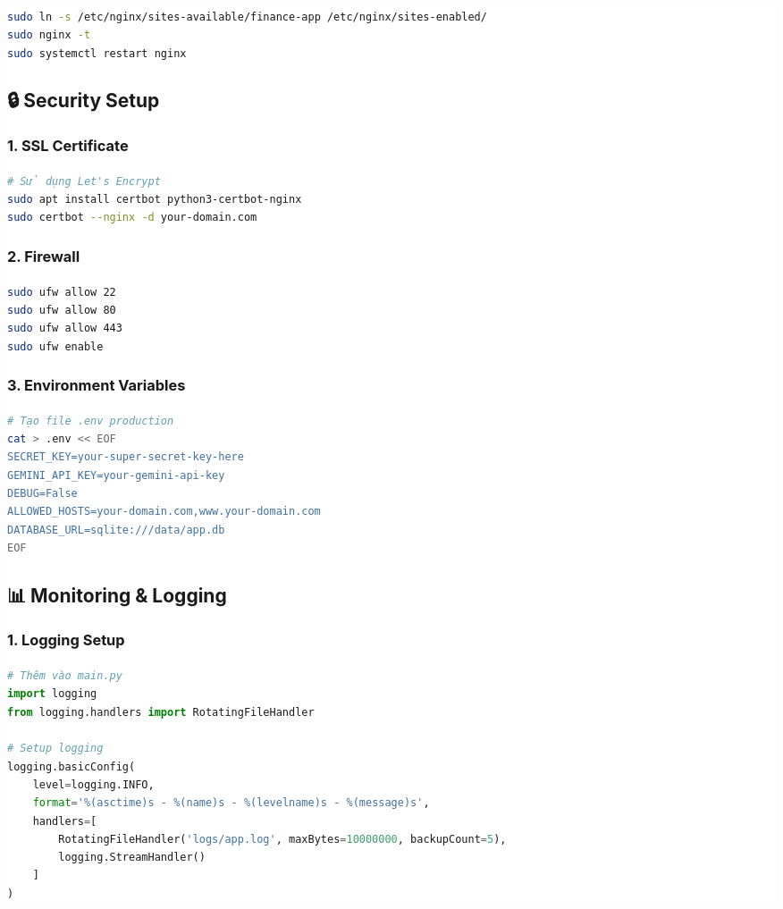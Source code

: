```bash
sudo ln -s /etc/nginx/sites-available/finance-app /etc/nginx/sites-enabled/
sudo nginx -t
sudo systemctl restart nginx
```

## 🔒 Security Setup

### 1. SSL Certificate
```bash
# Sử dụng Let's Encrypt
sudo apt install certbot python3-certbot-nginx
sudo certbot --nginx -d your-domain.com
```

### 2. Firewall
```bash
sudo ufw allow 22
sudo ufw allow 80
sudo ufw allow 443
sudo ufw enable
```

### 3. Environment Variables
```bash
# Tạo file .env production
cat > .env << EOF
SECRET_KEY=your-super-secret-key-here
GEMINI_API_KEY=your-gemini-api-key
DEBUG=False
ALLOWED_HOSTS=your-domain.com,www.your-domain.com
DATABASE_URL=sqlite:///data/app.db
EOF
```

## 📊 Monitoring & Logging

### 1. Logging Setup
```python
# Thêm vào main.py
import logging
from logging.handlers import RotatingFileHandler

# Setup logging
logging.basicConfig(
    level=logging.INFO,
    format='%(asctime)s - %(name)s - %(levelname)s - %(message)s',
    handlers=[
        RotatingFileHandler('logs/app.log', maxBytes=10000000, backupCount=5),
        logging.StreamHandler()
    ]
)
```
